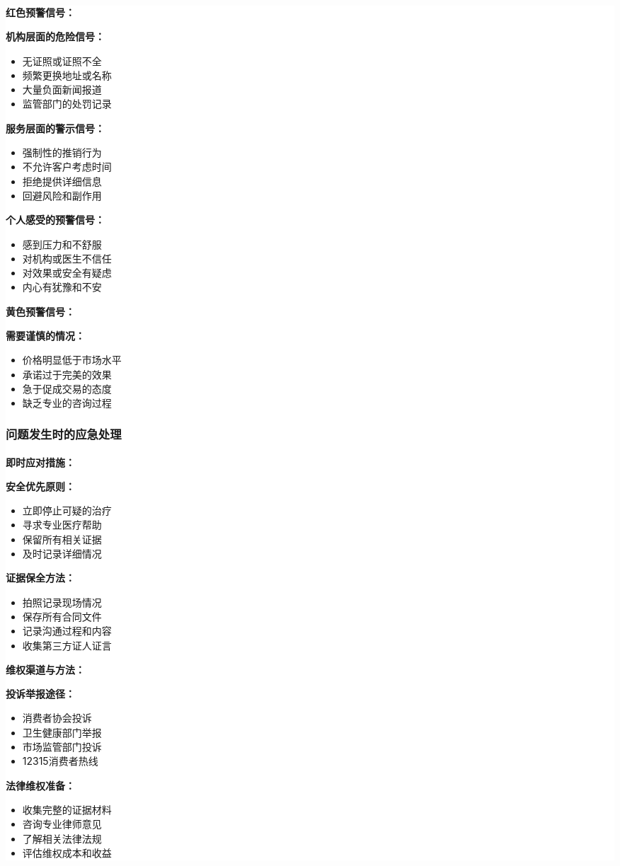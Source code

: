 **红色预警信号：**

**机构层面的危险信号：**
- 无证照或证照不全
- 频繁更换地址或名称
- 大量负面新闻报道
- 监管部门的处罚记录

**服务层面的警示信号：**
- 强制性的推销行为
- 不允许客户考虑时间
- 拒绝提供详细信息
- 回避风险和副作用

**个人感受的预警信号：**
- 感到压力和不舒服
- 对机构或医生不信任
- 对效果或安全有疑虑
- 内心有犹豫和不安

**黄色预警信号：**

**需要谨慎的情况：**
- 价格明显低于市场水平
- 承诺过于完美的效果
- 急于促成交易的态度
- 缺乏专业的咨询过程

### 问题发生时的应急处理

**即时应对措施：**

**安全优先原则：**
- 立即停止可疑的治疗
- 寻求专业医疗帮助
- 保留所有相关证据
- 及时记录详细情况

**证据保全方法：**
- 拍照记录现场情况
- 保存所有合同文件
- 记录沟通过程和内容
- 收集第三方证人证言

**维权渠道与方法：**

**投诉举报途径：**
- 消费者协会投诉
- 卫生健康部门举报
- 市场监管部门投诉
- 12315消费者热线

**法律维权准备：**
- 收集完整的证据材料
- 咨询专业律师意见
- 了解相关法律法规
- 评估维权成本和收益
